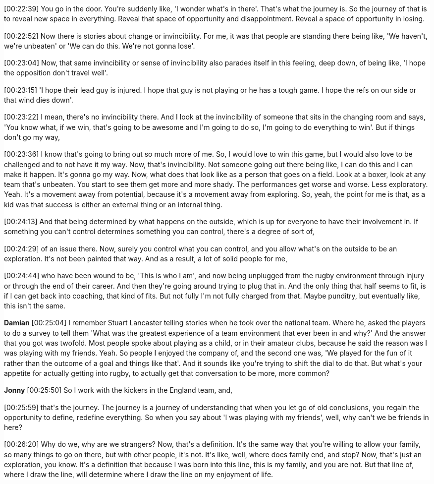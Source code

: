 \[00:22:39\] You go in the door. You're suddenly like, 'I wonder what's in there'. That's what the journey is. So the journey of that is to reveal new space in everything. Reveal that space of opportunity and disappointment. Reveal a space of opportunity in losing.

\[00:22:52\] Now there is stories about change or invincibility. For me, it was that people are standing there being like, 'We haven't, we're unbeaten' or 'We can do this. We're not gonna lose'.

\[00:23:04\] Now, that same invincibility or sense of invincibility also parades itself in this feeling, deep down, of being like, 'I hope the opposition don't travel well'.

\[00:23:15\] 'I hope their lead guy is injured. I hope that guy is not playing or he has a tough game. I hope the refs on our side or that wind dies down'.

\[00:23:22\] I mean, there's no invincibility there. And I look at the invincibility of someone that sits in the changing room and says, 'You know what, if we win, that's going to be awesome and I'm going to do so, I'm going to do everything to win'. But if things don't go my way,

\[00:23:36\] I know that's going to bring out so much more of me. So, I would love to win this game, but I would also love to be challenged and to not have it my way. Now, that's invincibility. Not someone going out there being like, I can do this and I can make it happen. It's gonna go my way. Now, what does that look like as a person that goes on a field. Look at a boxer, look at any team that's unbeaten. You start to see them get more and more shady. The performances get worse and worse. Less exploratory. Yeah. It's a movement away from potential, because it's a movement away from exploring. So, yeah, the point for me is that, as a kid was that success is either an external thing or an internal thing.

\[00:24:13\] And that being determined by what happens on the outside, which is up for everyone to have their involvement in. If something you can't control determines something you can control, there's a degree of sort of,

\[00:24:29\] of an issue there. Now, surely you control what you can control, and you allow what's on the outside to be an exploration. It's not been painted that way. And as a result, a lot of solid people for me,

\[00:24:44\] who have been wound to be, 'This is who I am', and now being unplugged from the rugby environment through injury or through the end of their career. And then they're going around trying to plug that in. And the only thing that half seems to fit, is if I can get back into coaching, that kind of fits. But not fully I'm not fully charged from that. Maybe punditry, but eventually like, this isn't the same.

**Damian** \[00:25:04\] I remember Stuart Lancaster telling stories when he took over the national team. Where he, asked the players to do a survey to tell them 'What was the greatest experience of a team environment that ever been in and why?' And the answer that you got was twofold. Most people spoke about playing as a child, or in their amateur clubs, because he said the reason was I was playing with my friends. Yeah. So people I enjoyed the company of, and the second one was, 'We played for the fun of it rather than the outcome of a goal and things like that'. And it sounds like you're trying to shift the dial to do that. But what's your appetite for actually getting into rugby, to actually get that conversation to be more, more common?

**Jonny** \[00:25:50\] So I work with the kickers in the England team, and,

\[00:25:59\] that's the journey. The journey is a journey of understanding that when you let go of old conclusions, you regain the opportunity to define, redefine everything. So when you say about 'I was playing with my friends', well, why can't we be friends in here?

\[00:26:20\] Why do we, why are we strangers? Now, that's a definition. It's the same way that you're willing to allow your family, so many things to go on there, but with other people, it's not. It's like, well, where does family end, and stop? Now, that's just an exploration, you know. It's a definition that because I was born into this line, this is my family, and you are not. But that line of, where I draw the line, will determine where I draw the line on my enjoyment of life.

